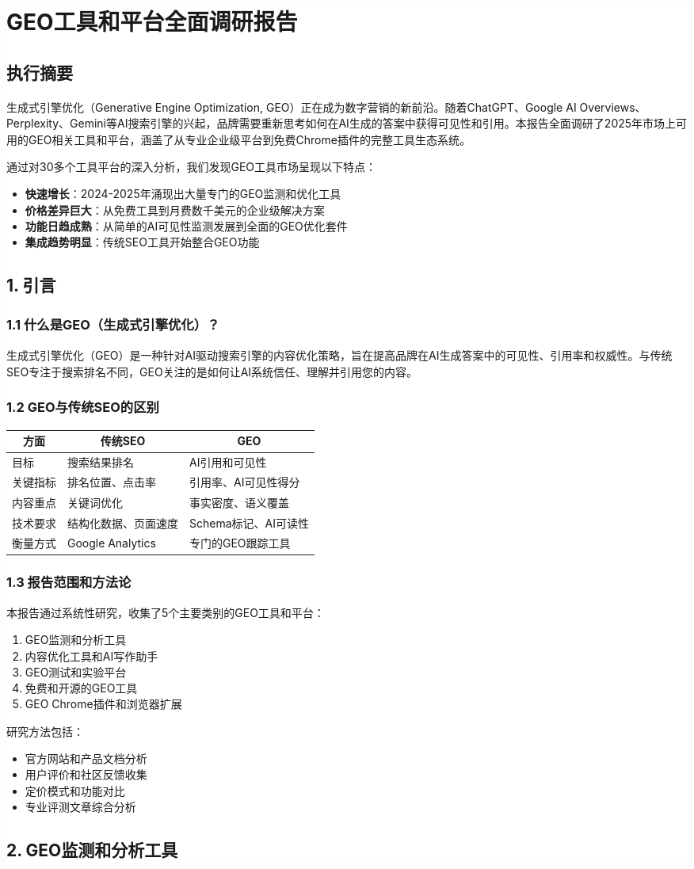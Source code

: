 # GEO工具和平台全面调研报告

## 执行摘要

生成式引擎优化（Generative Engine Optimization, GEO）正在成为数字营销的新前沿。随着ChatGPT、Google AI Overviews、Perplexity、Gemini等AI搜索引擎的兴起，品牌需要重新思考如何在AI生成的答案中获得可见性和引用。本报告全面调研了2025年市场上可用的GEO相关工具和平台，涵盖了从专业企业级平台到免费Chrome插件的完整工具生态系统。

通过对30多个工具平台的深入分析，我们发现GEO工具市场呈现以下特点：
- **快速增长**：2024-2025年涌现出大量专门的GEO监测和优化工具
- **价格差异巨大**：从免费工具到月费数千美元的企业级解决方案
- **功能日趋成熟**：从简单的AI可见性监测发展到全面的GEO优化套件
- **集成趋势明显**：传统SEO工具开始整合GEO功能

## 1. 引言

### 1.1 什么是GEO（生成式引擎优化）？

生成式引擎优化（GEO）是一种针对AI驱动搜索引擎的内容优化策略，旨在提高品牌在AI生成答案中的可见性、引用率和权威性。与传统SEO专注于搜索排名不同，GEO关注的是如何让AI系统信任、理解并引用您的内容。

### 1.2 GEO与传统SEO的区别

| 方面 | 传统SEO | GEO |
|------|---------|-----|
| 目标 | 搜索结果排名 | AI引用和可见性 |
| 关键指标 | 排名位置、点击率 | 引用率、AI可见性得分 |
| 内容重点 | 关键词优化 | 事实密度、语义覆盖 |
| 技术要求 | 结构化数据、页面速度 | Schema标记、AI可读性 |
| 衡量方式 | Google Analytics | 专门的GEO跟踪工具 |

### 1.3 报告范围和方法论

本报告通过系统性研究，收集了5个主要类别的GEO工具和平台：
1. GEO监测和分析工具
2. 内容优化工具和AI写作助手
3. GEO测试和实验平台
4. 免费和开源的GEO工具
5. GEO Chrome插件和浏览器扩展

研究方法包括：
- 官方网站和产品文档分析
- 用户评价和社区反馈收集
- 定价模式和功能对比
- 专业评测文章综合分析

## 2. GEO监测和分析工具
